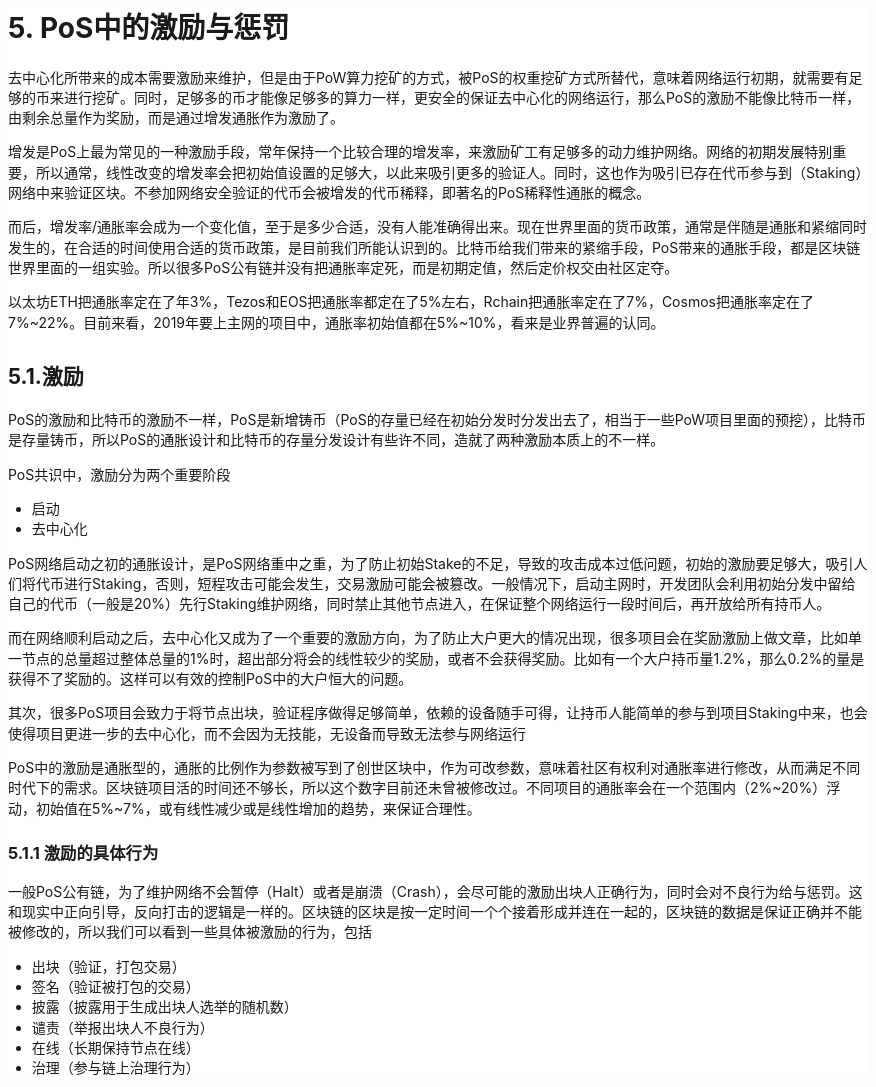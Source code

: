 
  



# 5. PoS中的激励与惩罚

  
去中心化所带来的成本需要激励来维护，但是由于PoW算力挖矿的方式，被PoS的权重挖矿方式所替代，意味着网络运行初期，就需要有足够的币来进行挖矿。同时，足够多的币才能像足够多的算力一样，更安全的保证去中心化的网络运行，那么PoS的激励不能像比特币一样，由剩余总量作为奖励，而是通过增发通胀作为激励了。

  
增发是PoS上最为常见的一种激励手段，常年保持一个比较合理的增发率，来激励矿工有足够多的动力维护网络。网络的初期发展特别重要，所以通常，线性改变的增发率会把初始值设置的足够大，以此来吸引更多的验证人。同时，这也作为吸引已存在代币参与到（Staking）网络中来验证区块。不参加网络安全验证的代币会被增发的代币稀释，即著名的PoS稀释性通胀的概念。

  

而后，增发率/通胀率会成为一个变化值，至于是多少合适，没有人能准确得出来。现在世界里面的货币政策，通常是伴随是通胀和紧缩同时发生的，在合适的时间使用合适的货币政策，是目前我们所能认识到的。比特币给我们带来的紧缩手段，PoS带来的通胀手段，都是区块链世界里面的一组实验。所以很多PoS公有链并没有把通胀率定死，而是初期定值，然后定价权交由社区定夺。

  
以太坊ETH把通胀率定在了年3%，Tezos和EOS把通胀率都定在了5%左右，Rchain把通胀率定在了7%，Cosmos把通胀率定在了7%~22%。目前来看，2019年要上主网的项目中，通胀率初始值都在5%~10%，看来是业界普遍的认同。


## 5.1.激励

  
PoS的激励和比特币的激励不一样，PoS是新增铸币（PoS的存量已经在初始分发时分发出去了，相当于一些PoW项目里面的预挖），比特币是存量铸币，所以PoS的通胀设计和比特币的存量分发设计有些许不同，造就了两种激励本质上的不一样。

PoS共识中，激励分为两个重要阶段

- 启动
- 去中心化

  
PoS网络启动之初的通胀设计，是PoS网络重中之重，为了防止初始Stake的不足，导致的攻击成本过低问题，初始的激励要足够大，吸引人们将代币进行Staking，否则，短程攻击可能会发生，交易激励可能会被篡改。一般情况下，启动主网时，开发团队会利用初始分发中留给自己的代币（一般是20%）先行Staking维护网络，同时禁止其他节点进入，在保证整个网络运行一段时间后，再开放给所有持币人。

  
而在网络顺利启动之后，去中心化又成为了一个重要的激励方向，为了防止大户更大的情况出现，很多项目会在奖励激励上做文章，比如单一节点的总量超过整体总量的1%时，超出部分将会的线性较少的奖励，或者不会获得奖励。比如有一个大户持币量1.2%，那么0.2%的量是获得不了奖励的。这样可以有效的控制PoS中的大户恒大的问题。

  
其次，很多PoS项目会致力于将节点出块，验证程序做得足够简单，依赖的设备随手可得，让持币人能简单的参与到项目Staking中来，也会使得项目更进一步的去中心化，而不会因为无技能，无设备而导致无法参与网络运行


PoS中的激励是通胀型的，通胀的比例作为参数被写到了创世区块中，作为可改参数，意味着社区有权利对通胀率进行修改，从而满足不同时代下的需求。区块链项目活的时间还不够长，所以这个数字目前还未曾被修改过。不同项目的通胀率会在一个范围内（2%~20%）浮动，初始值在5%~7%，或有线性减少或是线性增加的趋势，来保证合理性。

  

### 5.1.1 激励的具体行为

  

一般PoS公有链，为了维护网络不会暂停（Halt）或者是崩溃（Crash），会尽可能的激励出块人正确行为，同时会对不良行为给与惩罚。这和现实中正向引导，反向打击的逻辑是一样的。区块链的区块是按一定时间一个个接着形成并连在一起的，区块链的数据是保证正确并不能被修改的，所以我们可以看到一些具体被激励的行为，包括

- 出块（验证，打包交易）
- 签名（验证被打包的交易）
- 披露（披露用于生成出块人选举的随机数）
- 谴责（举报出块人不良行为）
- 在线（长期保持节点在线）
- 治理（参与链上治理行为）
  